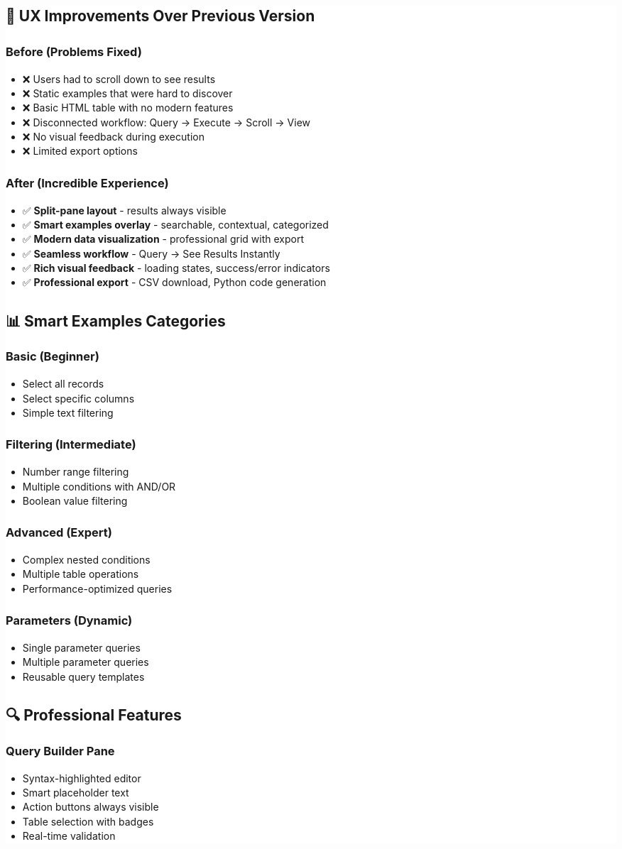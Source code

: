 ## 🎨 **UX Improvements Over Previous Version**

### **Before (Problems Fixed)**
- ❌ Users had to scroll down to see results
- ❌ Static examples that were hard to discover
- ❌ Basic HTML table with no modern features
- ❌ Disconnected workflow: Query → Execute → Scroll → View
- ❌ No visual feedback during execution
- ❌ Limited export options

### **After (Incredible Experience)**
- ✅ **Split-pane layout** - results always visible
- ✅ **Smart examples overlay** - searchable, contextual, categorized
- ✅ **Modern data visualization** - professional grid with export
- ✅ **Seamless workflow** - Query → See Results Instantly
- ✅ **Rich visual feedback** - loading states, success/error indicators
- ✅ **Professional export** - CSV download, Python code generation

## 📊 **Smart Examples Categories**

### **Basic (Beginner)**
- Select all records
- Select specific columns
- Simple text filtering

### **Filtering (Intermediate)**
- Number range filtering
- Multiple conditions with AND/OR
- Boolean value filtering

### **Advanced (Expert)**
- Complex nested conditions
- Multiple table operations
- Performance-optimized queries

### **Parameters (Dynamic)**
- Single parameter queries
- Multiple parameter queries
- Reusable query templates

## 🔍 **Professional Features**

### **Query Builder Pane**
- Syntax-highlighted editor
- Smart placeholder text
- Action buttons always visible
- Table selection with badges
- Real-time validation
